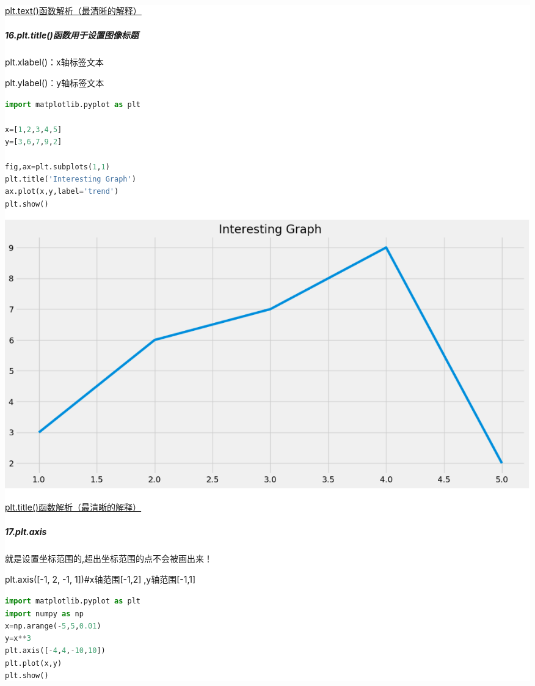 [plt.text()函数解析（最清晰的解释）](https://blog.csdn.net/TeFuirnever/article/details/88947248)

##### 16.plt.title()函数用于设置图像标题

plt.xlabel()：x轴标签文本

plt.ylabel()：y轴标签文本

```python
import matplotlib.pyplot as plt

x=[1,2,3,4,5]
y=[3,6,7,9,2]
 
fig,ax=plt.subplots(1,1)
plt.title('Interesting Graph') 
ax.plot(x,y,label='trend')
plt.show()
```

![image-20200312212530375](../images/image-20200312212530375.png)

[plt.title()函数解析（最清晰的解释）](https://blog.csdn.net/TeFuirnever/article/details/88945563)

##### 17.plt.axis

就是设置坐标范围的,超出坐标范围的点不会被画出来！

plt.axis([-1, 2, -1, 1])#x轴范围[-1,2] ,y轴范围[-1,1]

```python
import matplotlib.pyplot as plt 
import numpy as np
x=np.arange(-5,5,0.01)
y=x**3 
plt.axis([-4,4,-10,10])
plt.plot(x,y)
plt.show()
```
